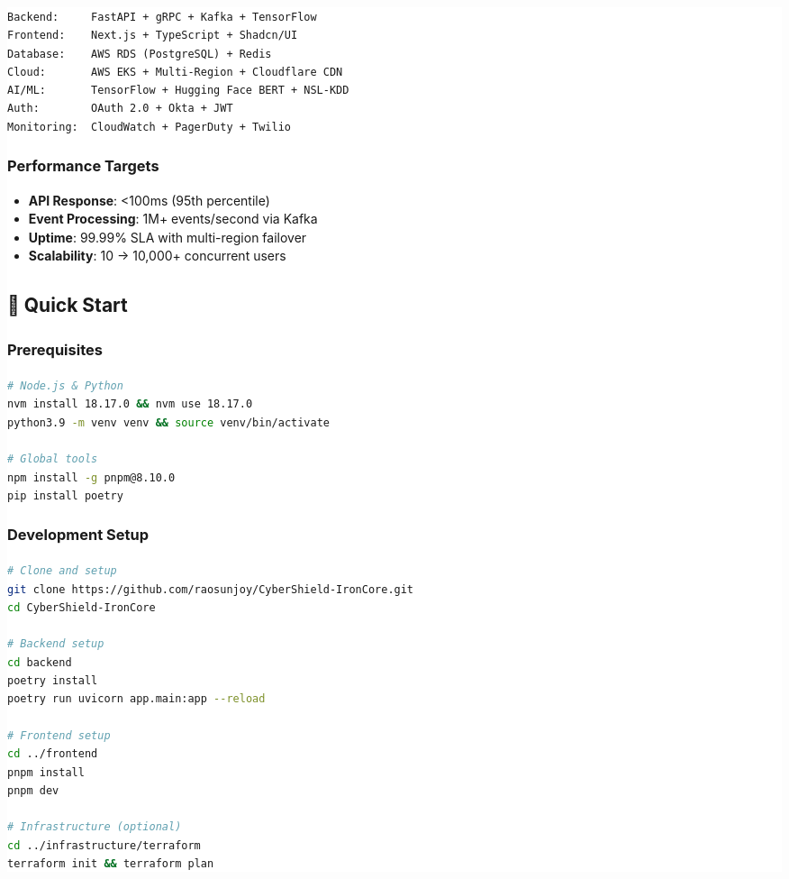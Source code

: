 ```
Backend:     FastAPI + gRPC + Kafka + TensorFlow
Frontend:    Next.js + TypeScript + Shadcn/UI
Database:    AWS RDS (PostgreSQL) + Redis
Cloud:       AWS EKS + Multi-Region + Cloudflare CDN
AI/ML:       TensorFlow + Hugging Face BERT + NSL-KDD
Auth:        OAuth 2.0 + Okta + JWT
Monitoring:  CloudWatch + PagerDuty + Twilio
```

### Performance Targets

- **API Response**: <100ms (95th percentile)
- **Event Processing**: 1M+ events/second via Kafka
- **Uptime**: 99.99% SLA with multi-region failover
- **Scalability**: 10 → 10,000+ concurrent users

## 🚀 Quick Start

### Prerequisites

```bash
# Node.js & Python
nvm install 18.17.0 && nvm use 18.17.0
python3.9 -m venv venv && source venv/bin/activate

# Global tools
npm install -g pnpm@8.10.0
pip install poetry
```

### Development Setup

```bash
# Clone and setup
git clone https://github.com/raosunjoy/CyberShield-IronCore.git
cd CyberShield-IronCore

# Backend setup
cd backend
poetry install
poetry run uvicorn app.main:app --reload

# Frontend setup
cd ../frontend
pnpm install
pnpm dev

# Infrastructure (optional)
cd ../infrastructure/terraform
terraform init && terraform plan
```
